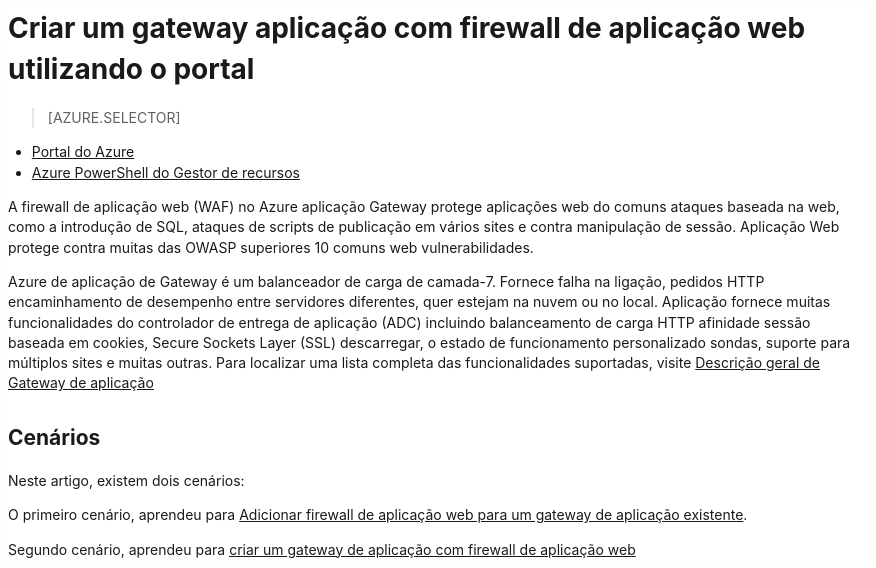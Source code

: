 <properties
   pageTitle="Criar um gateway aplicação com firewall de aplicação web utilizando o portal | Microsoft Azure"
   description="Saiba como criar um Gateway aplicação com firewall de aplicação web utilizando o portal"
   services="application-gateway"
   documentationCenter="na"
   authors="georgewallace"
   manager="carmonm"
   editor="tysonn"
   tags="azure-resource-manager"
/>
<tags  
   ms.service="application-gateway"
   ms.devlang="na"
   ms.topic="article"
   ms.tgt_pltfrm="na"
   ms.workload="infrastructure-services"
   ms.date="10/25/2016"
   ms.author="gwallace" />

# <a name="create-an-application-gateway-with-web-application-firewall-by-using-the-portal"></a>Criar um gateway aplicação com firewall de aplicação web utilizando o portal

> [AZURE.SELECTOR]
- [Portal do Azure](application-gateway-web-application-firewall-portal.md)
- [Azure PowerShell do Gestor de recursos](application-gateway-web-application-firewall-powershell.md)

A firewall de aplicação web (WAF) no Azure aplicação Gateway protege aplicações web do comuns ataques baseada na web, como a introdução de SQL, ataques de scripts de publicação em vários sites e contra manipulação de sessão. Aplicação Web protege contra muitas das OWASP superiores 10 comuns web vulnerabilidades.

Azure de aplicação de Gateway é um balanceador de carga de camada-7. Fornece falha na ligação, pedidos HTTP encaminhamento de desempenho entre servidores diferentes, quer estejam na nuvem ou no local.
Aplicação fornece muitas funcionalidades do controlador de entrega de aplicação (ADC) incluindo balanceamento de carga HTTP afinidade sessão baseada em cookies, Secure Sockets Layer (SSL) descarregar, o estado de funcionamento personalizado sondas, suporte para múltiplos sites e muitas outras.
Para localizar uma lista completa das funcionalidades suportadas, visite [Descrição geral de Gateway de aplicação](application-gateway-introduction.md)

## <a name="scenarios"></a>Cenários

Neste artigo, existem dois cenários:

O primeiro cenário, aprendeu para [Adicionar firewall de aplicação web para um gateway de aplicação existente](#add-web-application-firewall-to-an-existing-application-gateway).

Segundo cenário, aprendeu para [criar um gateway de aplicação com firewall de aplicação web](#create-an-application-gateway-with-web-application-firewall)


[1]: ./media/application-gateway-web-application-firewall-portal/figure1.png
[2]: ./media/application-gateway-web-application-firewall-portal/figure2.png
[1-1]: ./media/application-gateway-web-application-firewall-portal/figure1-1.png
[2-2]: ./media/application-gateway-web-application-firewall-portal/figure2-2.png
[3]: ./media/application-gateway-web-application-firewall-portal/figure3.png
[4]: ./media/application-gateway-web-application-firewall-portal/figure4.png
[5]: ./media/application-gateway-web-application-firewall-portal/figure5.png
[6]: ./media/application-gateway-web-application-firewall-portal/figure6.png
[7]: ./media/application-gateway-web-application-firewall-portal/figure7.png
[8]: ./media/application-gateway-web-application-firewall-portal/figure8.png
[9]: ./media/application-gateway-web-application-firewall-portal/figure9.png
[10]: ./media/application-gateway-web-application-firewall-portal/figure10.png
[scenario]: ./media/application-gateway-web-application-firewall-portal/scenario.png